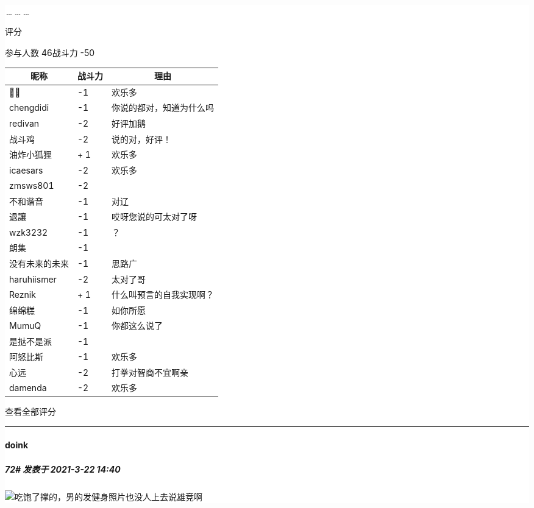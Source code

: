 
﹍﹍﹍

评分


 参与人数 46战斗力 -50

|昵称|战斗力|理由|
|----|---|---|
| 🐳❕|-1|欢乐多|
| chengdidi|-1|你说的都对，知道为什么吗|
| redivan|-2|好评加鹅|
| 战斗鸡|-2|说的对，好评！|
| 油炸小狐狸| + 1|欢乐多|
| icaesars|-2|欢乐多|
| zmsws801|-2||
| 不和谐音|-1|对辽|
| 退讓|-1|哎呀您说的可太对了呀|
| wzk3232|-1|？|
| 朗集|-1||
| 没有未来的未来|-1|思路广|
| haruhiismer|-2|太对了哥|
| Reznik| + 1|什么叫预言的自我实现啊？|
| 绵绵糕|-1|如你所愿|
| MumuQ|-1|你都这么说了|
| 是挞不是派|-1||
| 阿怒比斯|-1|欢乐多|
| 心远|-2|打拳对智商不宜啊亲|
| damenda|-2|欢乐多|


查看全部评分


-----

####  doink  
##### 72#       发表于 2021-3-22 14:40


<img src="https://static.saraba1st.com/image/smiley/face2017/043.png" referrerpolicy="no-referrer">吃饱了撑的，男的发健身照片也没人上去说雄竞啊
